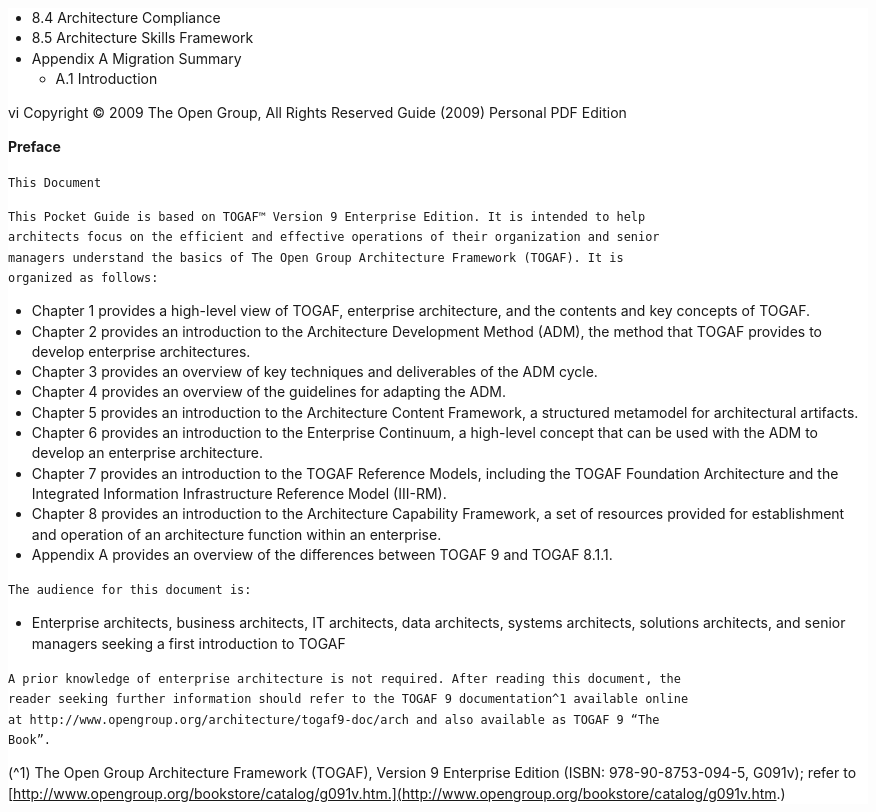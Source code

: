    - 8.4 Architecture Compliance
   - 8.5 Architecture Skills Framework
- Appendix A Migration Summary
   - A.1 Introduction


vi Copyright © 2009 The Open Group, All Rights Reserved Guide (2009)
Personal PDF Edition

**Preface**

```
This Document
```
```
This Pocket Guide is based on TOGAF™ Version 9 Enterprise Edition. It is intended to help
architects focus on the efficient and effective operations of their organization and senior
managers understand the basics of The Open Group Architecture Framework (TOGAF). It is
organized as follows:
```
- Chapter 1 provides a high-level view of TOGAF, enterprise architecture, and the contents
    and key concepts of TOGAF.
- Chapter 2 provides an introduction to the Architecture Development Method (ADM), the
    method that TOGAF provides to develop enterprise architectures.
- Chapter 3 provides an overview of key techniques and deliverables of the ADM cycle.
- Chapter 4 provides an overview of the guidelines for adapting the ADM.
- Chapter 5 provides an introduction to the Architecture Content Framework, a structured
    metamodel for architectural artifacts.
- Chapter 6 provides an introduction to the Enterprise Continuum, a high-level concept that
    can be used with the ADM to develop an enterprise architecture.
- Chapter 7 provides an introduction to the TOGAF Reference Models, including the TOGAF
    Foundation Architecture and the Integrated Information Infrastructure Reference Model
    (III-RM).
- Chapter 8 provides an introduction to the Architecture Capability Framework, a set of
    resources provided for establishment and operation of an architecture function within an
    enterprise.
- Appendix A provides an overview of the differences between TOGAF 9 and TOGAF 8.1.1.

```
The audience for this document is:
```
- Enterprise architects, business architects, IT architects, data architects, systems architects,
    solutions architects, and senior managers seeking a first introduction to TOGAF

```
A prior knowledge of enterprise architecture is not required. After reading this document, the
reader seeking further information should refer to the TOGAF 9 documentation^1 available online
at http://www.opengroup.org/architecture/togaf9-doc/arch and also available as TOGAF 9 “The
Book”.
```
(^1) The Open Group Architecture Framework (TOGAF), Version 9 Enterprise Edition (ISBN: 978-90-8753-094-5,
G091v); refer to [http://www.opengroup.org/bookstore/catalog/g091v.htm.](http://www.opengroup.org/bookstore/catalog/g091v.htm.)

